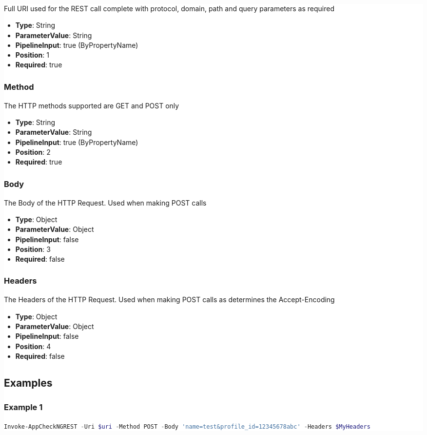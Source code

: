 Full URI used for the REST call complete with protocol, domain, path and query parameters as required





- **Type**: String
- **ParameterValue**: String
- **PipelineInput**: true (ByPropertyName)
- **Position**: 1
- **Required**: true
### Method

The HTTP methods supported are GET and POST only





- **Type**: String
- **ParameterValue**: String
- **PipelineInput**: true (ByPropertyName)
- **Position**: 2
- **Required**: true
### Body

The Body of the HTTP Request. Used when making POST calls





- **Type**: Object
- **ParameterValue**: Object
- **PipelineInput**: false
- **Position**: 3
- **Required**: false
### Headers

The Headers of the HTTP Request. Used when making POST calls as determines the Accept-Encoding





- **Type**: Object
- **ParameterValue**: Object
- **PipelineInput**: false
- **Position**: 4
- **Required**: false
## Examples 


###  Example 1 
```PowerShell
Invoke-AppCheckNGREST -Uri $uri -Method POST -Body 'name=test&profile_id=12345678abc' -Headers $MyHeaders
```
